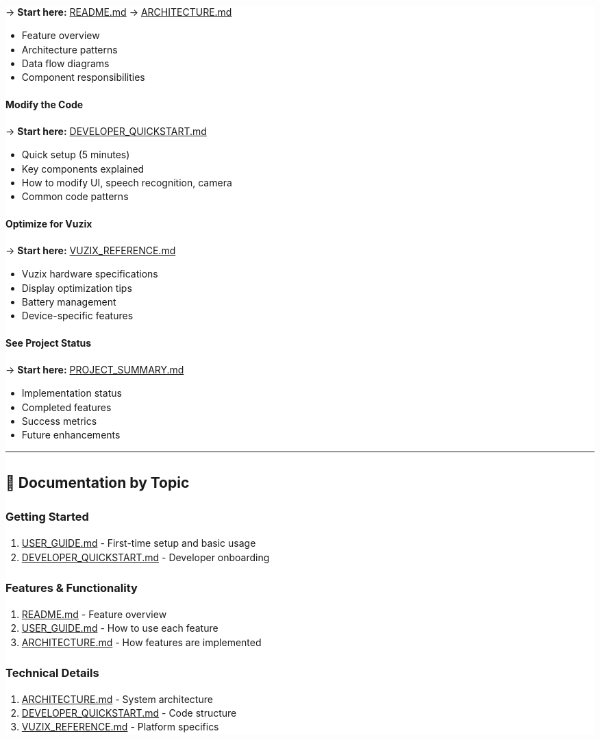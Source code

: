 → **Start here:** [README.md](README.md) → [ARCHITECTURE.md](ARCHITECTURE.md)

- Feature overview
- Architecture patterns
- Data flow diagrams
- Component responsibilities

#### Modify the Code

→ **Start here:** [DEVELOPER_QUICKSTART.md](DEVELOPER_QUICKSTART.md)

- Quick setup (5 minutes)
- Key components explained
- How to modify UI, speech recognition, camera
- Common code patterns

#### Optimize for Vuzix

→ **Start here:** [VUZIX_REFERENCE.md](VUZIX_REFERENCE.md)

- Vuzix hardware specifications
- Display optimization tips
- Battery management
- Device-specific features

#### See Project Status

→ **Start here:** [PROJECT_SUMMARY.md](PROJECT_SUMMARY.md)

- Implementation status
- Completed features
- Success metrics
- Future enhancements

---

## 📖 Documentation by Topic

### Getting Started

1. [USER_GUIDE.md](USER_GUIDE.md) - First-time setup and basic usage
2. [DEVELOPER_QUICKSTART.md](DEVELOPER_QUICKSTART.md) - Developer onboarding

### Features & Functionality

1. [README.md](README.md) - Feature overview
2. [USER_GUIDE.md](USER_GUIDE.md) - How to use each feature
3. [ARCHITECTURE.md](ARCHITECTURE.md) - How features are implemented

### Technical Details

1. [ARCHITECTURE.md](ARCHITECTURE.md) - System architecture
2. [DEVELOPER_QUICKSTART.md](DEVELOPER_QUICKSTART.md) - Code structure
3. [VUZIX_REFERENCE.md](VUZIX_REFERENCE.md) - Platform specifics
